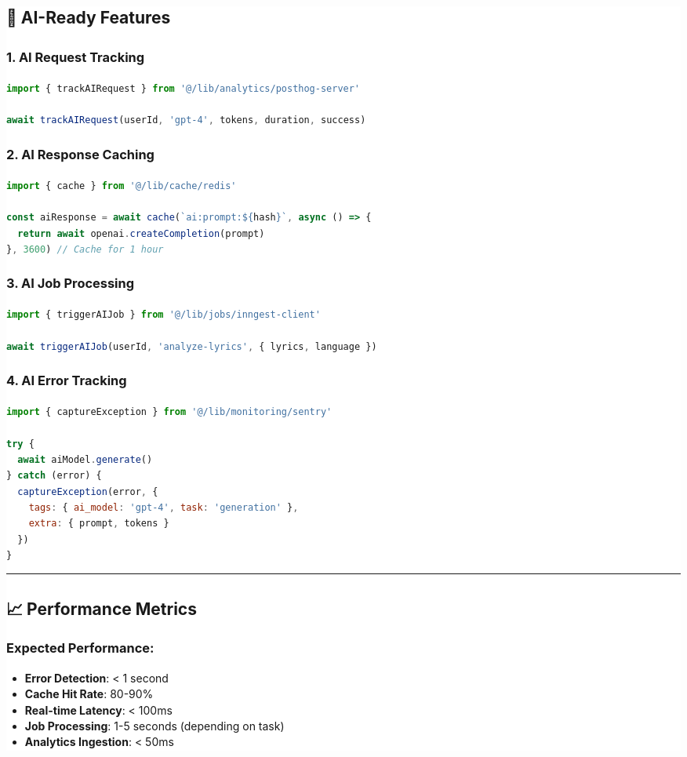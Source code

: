 
## 🤖 **AI-Ready Features**

### 1. **AI Request Tracking**
```javascript
import { trackAIRequest } from '@/lib/analytics/posthog-server'

await trackAIRequest(userId, 'gpt-4', tokens, duration, success)
```

### 2. **AI Response Caching**
```javascript
import { cache } from '@/lib/cache/redis'

const aiResponse = await cache(`ai:prompt:${hash}`, async () => {
  return await openai.createCompletion(prompt)
}, 3600) // Cache for 1 hour
```

### 3. **AI Job Processing**
```javascript
import { triggerAIJob } from '@/lib/jobs/inngest-client'

await triggerAIJob(userId, 'analyze-lyrics', { lyrics, language })
```

### 4. **AI Error Tracking**
```javascript
import { captureException } from '@/lib/monitoring/sentry'

try {
  await aiModel.generate()
} catch (error) {
  captureException(error, {
    tags: { ai_model: 'gpt-4', task: 'generation' },
    extra: { prompt, tokens }
  })
}
```

---

## 📈 **Performance Metrics**

### **Expected Performance:**
- **Error Detection**: < 1 second
- **Cache Hit Rate**: 80-90%
- **Real-time Latency**: < 100ms
- **Job Processing**: 1-5 seconds (depending on task)
- **Analytics Ingestion**: < 50ms
